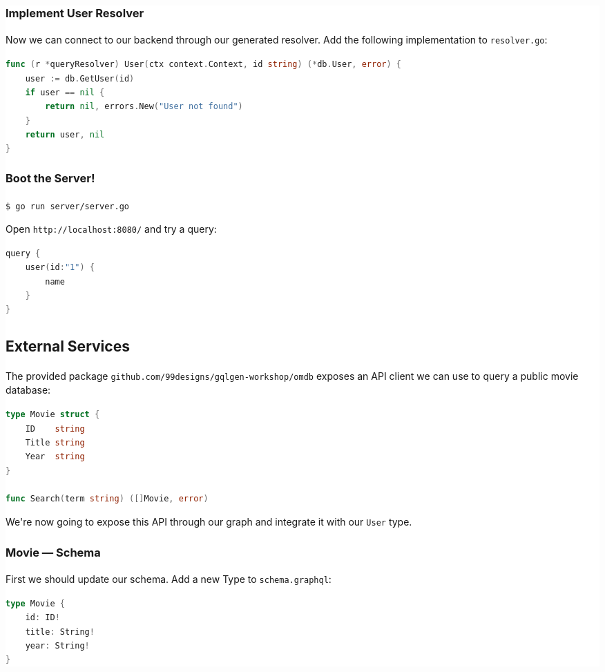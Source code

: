 ### Implement User Resolver

Now we can connect to our backend through our generated resolver.  Add the following implementation to `resolver.go`:

```go
func (r *queryResolver) User(ctx context.Context, id string) (*db.User, error) {
	user := db.GetUser(id)
	if user == nil {
		return nil, errors.New("User not found")
	}
	return user, nil
}
```

### Boot the Server!

```shell
$ go run server/server.go
```

Open `http://localhost:8080/` and try a query:

```go
query {
    user(id:"1") {
        name
    }
}
```

## External Services

The provided package `github.com/99designs/gqlgen-workshop/omdb` exposes an API client we can use to query a public movie database:

```go
type Movie struct {
	ID    string
	Title string
	Year  string
}

func Search(term string) ([]Movie, error)
```

We're now going to expose this API through our graph and integrate it with our `User` type.

### Movie — Schema

First we should update our schema.  Add a new Type to `schema.graphql`:

```go
type Movie {
    id: ID!
    title: String!
    year: String!
}
```
